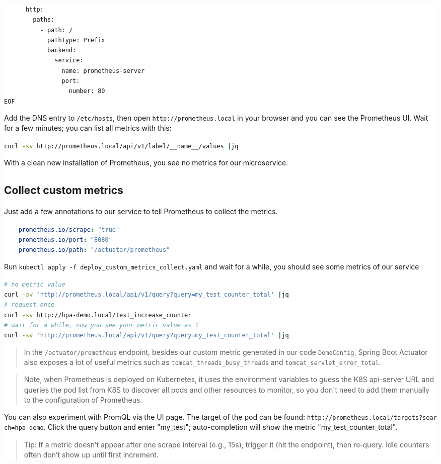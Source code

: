 ```bash
      http:
        paths:
          - path: /
            pathType: Prefix
            backend:
              service:
                name: prometheus-server
                port:
                  number: 80
EOF
```
Add the DNS entry to `/etc/hosts`, then open `http://prometheus.local` in your browser and you can see the Prometheus UI.
Wait for a few minutes; you can list all metrics with this:
```bash
curl -sv http://prometheus.local/api/v1/label/__name__/values |jq
```
With a clean new installation of Prometheus, you see no metrics for our microservice.

## Collect custom metrics

Just add a few annotations to our service to tell Prometheus to collect the metrics.
```yaml
    prometheus.io/scrape: "true"
    prometheus.io/port: "8080"
    prometheus.io/path: "/actuator/prometheus"
```

Run `kubectl apply -f deploy_custom_metrics_collect.yaml` and wait for a while, you should see some metrics of our service
```bash
# no metric value
curl -sv 'http://prometheus.local/api/v1/query?query=my_test_counter_total' |jq
# request once
curl -sv http://hpa-demo.local/test_increase_counter
# wait for a while, now you see your metric value as 1
curl -sv 'http://prometheus.local/api/v1/query?query=my_test_counter_total' |jq
```
>In the `/actuator/prometheus` endpoint, besides our custom metric generated in our code `DemoConfig`, Spring Boot Actuator also exposes a lot of useful metrics such as `tomcat_threads_busy_threads` and `tomcat_servlet_error_total`.

> Note, when Prometheus is deployed on Kubernetes, it uses the environment variables to guess the K8S api-server URL and queries the pod list from K8S to discover all pods and other resources to monitor, so you don't need to add them manually to the configuration of Prometheus.

You can also experiment with PromQL via the UI page. The target of the pod can be found: `http://prometheus.local/targets?search=hpa-demo`.
Click the query button and enter "my_test"; auto-completion will show the metric "my_test_counter_total".

>Tip: If a metric doesn’t appear after one scrape interval (e.g., 15s), trigger it (hit the endpoint), then re‑query. Idle counters often don’t show up until first increment.
